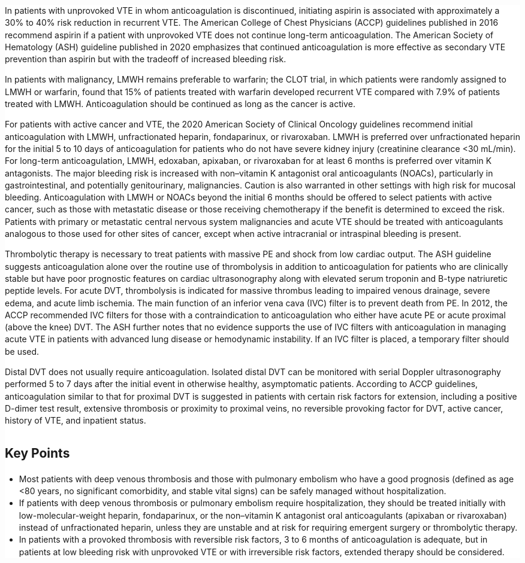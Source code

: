 In patients with unprovoked VTE in whom anticoagulation is discontinued, initiating aspirin is associated with approximately a 30% to 40% risk reduction in recurrent VTE. The American College of Chest Physicians (ACCP) guidelines published in 2016 recommend aspirin if a patient with unprovoked VTE does not continue long-term anticoagulation. The American Society of Hematology (ASH) guideline published in 2020 emphasizes that continued anticoagulation is more effective as secondary VTE prevention than aspirin but with the tradeoff of increased bleeding risk.

In patients with malignancy, LMWH remains preferable to warfarin; the CLOT trial, in which patients were randomly assigned to LMWH or warfarin, found that 15% of patients treated with warfarin developed recurrent VTE compared with 7.9% of patients treated with LMWH. Anticoagulation should be continued as long as the cancer is active.

For patients with active cancer and VTE, the 2020 American Society of Clinical Oncology guidelines recommend initial anticoagulation with LMWH, unfractionated heparin, fondaparinux, or rivaroxaban. LMWH is preferred over unfractionated heparin for the initial 5 to 10 days of anticoagulation for patients who do not have severe kidney injury (creatinine clearance <30 mL/min). For long-term anticoagulation, LMWH, edoxaban, apixaban, or rivaroxaban for at least 6 months is preferred over vitamin K antagonists. The major bleeding risk is increased with non–vitamin K antagonist oral anticoagulants (NOACs), particularly in gastrointestinal, and potentially genitourinary, malignancies. Caution is also warranted in other settings with high risk for mucosal bleeding. Anticoagulation with LMWH or NOACs beyond the initial 6 months should be offered to select patients with active cancer, such as those with metastatic disease or those receiving chemotherapy if the benefit is determined to exceed the risk. Patients with primary or metastatic central nervous system malignancies and acute VTE should be treated with anticoagulants analogous to those used for other sites of cancer, except when active intracranial or intraspinal bleeding is present.

Thrombolytic therapy is necessary to treat patients with massive PE and shock from low cardiac output. The ASH guideline suggests anticoagulation alone over the routine use of thrombolysis in addition to anticoagulation for patients who are clinically stable but have poor prognostic features on cardiac ultrasonography along with elevated serum troponin and B-type natriuretic peptide levels. For acute DVT, thrombolysis is indicated for massive thrombus leading to impaired venous drainage, severe edema, and acute limb ischemia. The main function of an inferior vena cava (IVC) filter is to prevent death from PE. In 2012, the ACCP recommended IVC filters for those with a contraindication to anticoagulation who either have acute PE or acute proximal (above the knee) DVT. The ASH further notes that no evidence supports the use of IVC filters with anticoagulation in managing acute VTE in patients with advanced lung disease or hemodynamic instability. If an IVC filter is placed, a temporary filter should be used.

Distal DVT does not usually require anticoagulation. Isolated distal DVT can be monitored with serial Doppler ultrasonography performed 5 to 7 days after the initial event in otherwise healthy, asymptomatic patients. According to ACCP guidelines, anticoagulation similar to that for proximal DVT is suggested in patients with certain risk factors for extension, including a positive D-dimer test result, extensive thrombosis or proximity to proximal veins, no reversible provoking factor for DVT, active cancer, history of VTE, and inpatient status.

## Key Points

- Most patients with deep venous thrombosis and those with pulmonary embolism who have a good prognosis (defined as age <80 years, no significant comorbidity, and stable vital signs) can be safely managed without hospitalization.
- If patients with deep venous thrombosis or pulmonary embolism require hospitalization, they should be treated initially with low-molecular-weight heparin, fondaparinux, or the non–vitamin K antagonist oral anticoagulants (apixaban or rivaroxaban) instead of unfractionated heparin, unless they are unstable and at risk for requiring emergent surgery or thrombolytic therapy.
- In patients with a provoked thrombosis with reversible risk factors, 3 to 6 months of anticoagulation is adequate, but in patients at low bleeding risk with unprovoked VTE or with irreversible risk factors, extended therapy should be considered.
